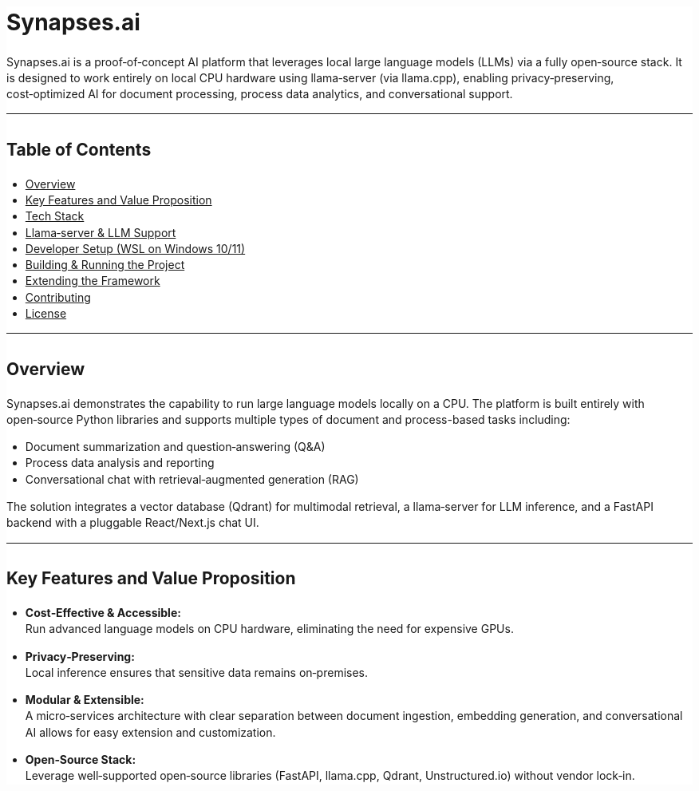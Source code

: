 # Synapses.ai

Synapses.ai is a proof‑of‑concept AI platform that leverages local large language models (LLMs) via a fully open‑source stack. It is designed to work entirely on local CPU hardware using llama‑server (via llama.cpp), enabling privacy‑preserving, cost‑optimized AI for document processing, process data analytics, and conversational support.

---

## Table of Contents

- [Overview](#overview)
- [Key Features and Value Proposition](#key-features-and-value-proposition)
- [Tech Stack](#tech-stack)
- [Llama‑server & LLM Support](#llama-server--llm-support)
- [Developer Setup (WSL on Windows 10/11)](#developer-setup-wsl-on-windows-1011)
- [Building & Running the Project](#building--running-the-project)
- [Extending the Framework](#extending-the-framework)
- [Contributing](#contributing)
- [License](#license)

---

## Overview

Synapses.ai demonstrates the capability to run large language models locally on a CPU. The platform is built entirely with open‑source Python libraries and supports multiple types of document and process-based tasks including:

- Document summarization and question‑answering (Q&A)
- Process data analysis and reporting
- Conversational chat with retrieval‑augmented generation (RAG)

The solution integrates a vector database (Qdrant) for multimodal retrieval, a llama‑server for LLM inference, and a FastAPI backend with a pluggable React/Next.js chat UI.

---

## Key Features and Value Proposition

- **Cost‑Effective & Accessible:**  
  Run advanced language models on CPU hardware, eliminating the need for expensive GPUs.

- **Privacy‑Preserving:**  
  Local inference ensures that sensitive data remains on‑premises.

- **Modular & Extensible:**  
  A micro‑services architecture with clear separation between document ingestion, embedding generation, and conversational AI allows for easy extension and customization.

- **Open‑Source Stack:**  
  Leverage well‑supported open‑source libraries (FastAPI, llama.cpp, Qdrant, Unstructured.io) without vendor lock‑in.
